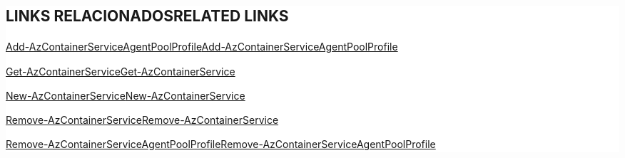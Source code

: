 ## <span data-ttu-id="b095c-141">LINKS RELACIONADOS</span><span class="sxs-lookup"><span data-stu-id="b095c-141">RELATED LINKS</span></span>

[<span data-ttu-id="b095c-142">Add-AzContainerServiceAgentPoolProfile</span><span class="sxs-lookup"><span data-stu-id="b095c-142">Add-AzContainerServiceAgentPoolProfile</span></span>](./Add-AzContainerServiceAgentPoolProfile.md)

[<span data-ttu-id="b095c-143">Get-AzContainerService</span><span class="sxs-lookup"><span data-stu-id="b095c-143">Get-AzContainerService</span></span>](./Get-AzContainerService.md)

[<span data-ttu-id="b095c-144">New-AzContainerService</span><span class="sxs-lookup"><span data-stu-id="b095c-144">New-AzContainerService</span></span>](./New-AzContainerService.md)

[<span data-ttu-id="b095c-145">Remove-AzContainerService</span><span class="sxs-lookup"><span data-stu-id="b095c-145">Remove-AzContainerService</span></span>](./Remove-AzContainerService.md)

[<span data-ttu-id="b095c-146">Remove-AzContainerServiceAgentPoolProfile</span><span class="sxs-lookup"><span data-stu-id="b095c-146">Remove-AzContainerServiceAgentPoolProfile</span></span>](./Remove-AzContainerServiceAgentPoolProfile.md)


